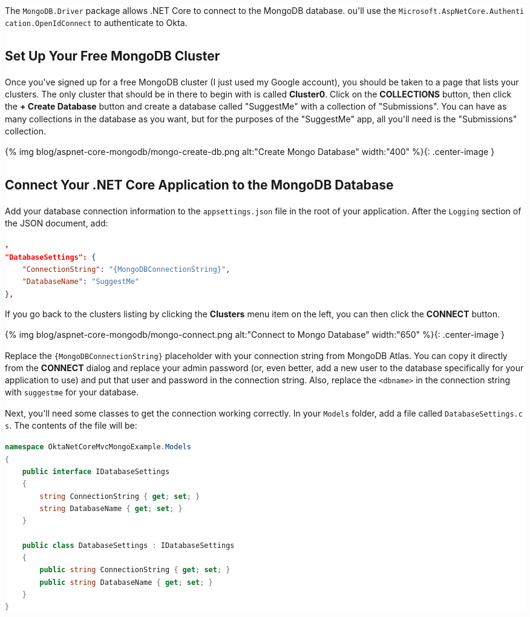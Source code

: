 The `MongoDB.Driver` package allows .NET Core to connect to the MongoDB database. ou'll use the `Microsoft.AspNetCore.Authentication.OpenIdConnect` to authenticate to Okta.

## Set Up Your Free MongoDB Cluster

Once you've signed up for a free MongoDB cluster (I just used my Google account), you should be taken to a page that lists your clusters. The only cluster that should be in there to begin with is called **Cluster0**. Click on the **COLLECTIONS** button, then click the **+ Create Database** button and create a database called "SuggestMe" with a collection of "Submissions". You can have as many collections in the database as you want, but for the purposes of the "SuggestMe" app, all you'll need is the "Submissions" collection.

{% img blog/aspnet-core-mongodb/mongo-create-db.png alt:"Create Mongo Database" width:"400" %}{: .center-image }

## Connect Your .NET Core Application to the MongoDB Database

Add your database connection information to the `appsettings.json` file in the root of your application. After the `Logging` section of the JSON document, add:

```json
,
"DatabaseSettings": {
    "ConnectionString": "{MongoDBConnectionString}",
    "DatabaseName": "SuggestMe"
},
```

If you go back to the clusters listing by clicking the **Clusters** menu item on the left, you can then click the **CONNECT** button. 

{% img blog/aspnet-core-mongodb/mongo-connect.png alt:"Connect to Mongo Database" width:"650" %}{: .center-image }

Replace the `{MongoDBConnectionString}` placeholder with your connection string from MongoDB Atlas. You can copy it directly from the **CONNECT** dialog and replace your admin password (or, even better, add a new user to the database specifically for your application to use) and put that user and password in the connection string. Also, replace the `<dbname>` in the connection string with `suggestme` for your database.

Next, you'll need some classes to get the connection working correctly. In your `Models` folder, add a file called `DatabaseSettings.cs`. The contents of the file will be:

```cs
namespace OktaNetCoreMvcMongoExample.Models
{
    public interface IDatabaseSettings
    {
        string ConnectionString { get; set; }
        string DatabaseName { get; set; }
    }

    public class DatabaseSettings : IDatabaseSettings
    {
        public string ConnectionString { get; set; }
        public string DatabaseName { get; set; }
    }
}
```
